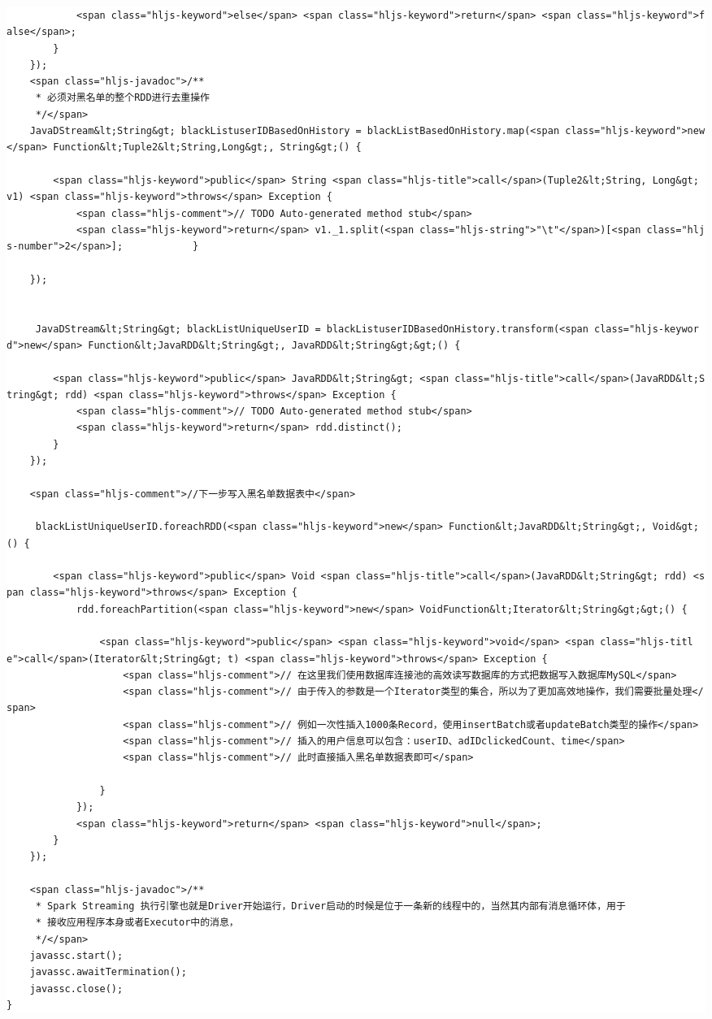                <span class="hljs-keyword">else</span> <span class="hljs-keyword">return</span> <span class="hljs-keyword">false</span>;
            }
        });
        <span class="hljs-javadoc">/**
         * 必须对黑名单的整个RDD进行去重操作
         */</span>
        JavaDStream&lt;String&gt; blackListuserIDBasedOnHistory = blackListBasedOnHistory.map(<span class="hljs-keyword">new</span> Function&lt;Tuple2&lt;String,Long&gt;, String&gt;() {

            <span class="hljs-keyword">public</span> String <span class="hljs-title">call</span>(Tuple2&lt;String, Long&gt; v1) <span class="hljs-keyword">throws</span> Exception {
                <span class="hljs-comment">// TODO Auto-generated method stub</span>
                <span class="hljs-keyword">return</span> v1._1.split(<span class="hljs-string">"\t"</span>)[<span class="hljs-number">2</span>];            }

        });


         JavaDStream&lt;String&gt; blackListUniqueUserID = blackListuserIDBasedOnHistory.transform(<span class="hljs-keyword">new</span> Function&lt;JavaRDD&lt;String&gt;, JavaRDD&lt;String&gt;&gt;() {

            <span class="hljs-keyword">public</span> JavaRDD&lt;String&gt; <span class="hljs-title">call</span>(JavaRDD&lt;String&gt; rdd) <span class="hljs-keyword">throws</span> Exception {
                <span class="hljs-comment">// TODO Auto-generated method stub</span>
                <span class="hljs-keyword">return</span> rdd.distinct();
            }
        });

        <span class="hljs-comment">//下一步写入黑名单数据表中</span>

         blackListUniqueUserID.foreachRDD(<span class="hljs-keyword">new</span> Function&lt;JavaRDD&lt;String&gt;, Void&gt;() {

            <span class="hljs-keyword">public</span> Void <span class="hljs-title">call</span>(JavaRDD&lt;String&gt; rdd) <span class="hljs-keyword">throws</span> Exception {
                rdd.foreachPartition(<span class="hljs-keyword">new</span> VoidFunction&lt;Iterator&lt;String&gt;&gt;() {

                    <span class="hljs-keyword">public</span> <span class="hljs-keyword">void</span> <span class="hljs-title">call</span>(Iterator&lt;String&gt; t) <span class="hljs-keyword">throws</span> Exception {
                        <span class="hljs-comment">// 在这里我们使用数据库连接池的高效读写数据库的方式把数据写入数据库MySQL</span>
                        <span class="hljs-comment">// 由于传入的参数是一个Iterator类型的集合，所以为了更加高效地操作，我们需要批量处理</span>
                        <span class="hljs-comment">// 例如一次性插入1000条Record，使用insertBatch或者updateBatch类型的操作</span>
                        <span class="hljs-comment">// 插入的用户信息可以包含：userID、adIDclickedCount、time</span>
                        <span class="hljs-comment">// 此时直接插入黑名单数据表即可</span>

                    }
                });
                <span class="hljs-keyword">return</span> <span class="hljs-keyword">null</span>;
            }
        });

        <span class="hljs-javadoc">/**
         * Spark Streaming 执行引擎也就是Driver开始运行，Driver启动的时候是位于一条新的线程中的，当然其内部有消息循环体，用于
         * 接收应用程序本身或者Executor中的消息，
         */</span>
        javassc.start();
        javassc.awaitTermination();
        javassc.close();
    }
